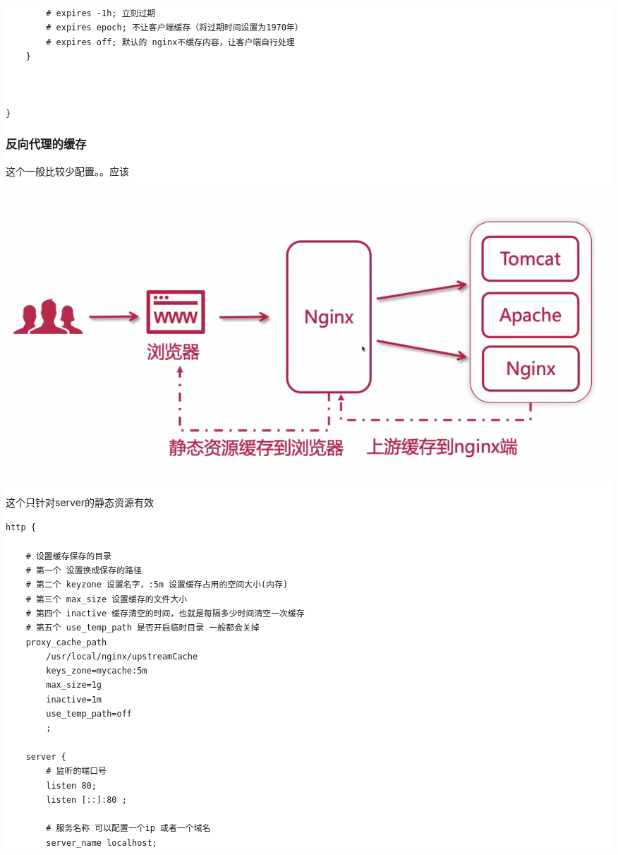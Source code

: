 ```nginx {11-16,22-23}
        # expires -1h; 立刻过期
        # expires epoch; 不让客户端缓存（将过期时间设置为1970年）
        # expires off; 默认的 nginx不缓存内容，让客户端自行处理
    }



}
```

### 反向代理的缓存

这个一般比较少配置。。应该

![image-20220120220118212](/images/Java/SpringCloud/16-Nginx-进阶/image-20220120220118212.png)

这个只针对server的静态资源有效

```nginx
http {

    # 设置缓存保存的目录
    # 第一个 设置换成保存的路径
    # 第二个 keyzone 设置名字，:5m 设置缓存占用的空间大小(内存)
    # 第三个 max_size 设置缓存的文件大小
    # 第四个 inactive 缓存清空的时间，也就是每隔多少时间清空一次缓存
    # 第五个 use_temp_path 是否开启临时目录 一般都会关掉
    proxy_cache_path 
        /usr/local/nginx/upstreamCache
        keys_zone=mycache:5m
        max_size=1g
        inactive=1m
        use_temp_path=off
        ;

    server {
        # 监听的端口号
        listen 80;
        listen [::]:80 ;

        # 服务名称 可以配置一个ip 或者一个域名
        server_name localhost;

```